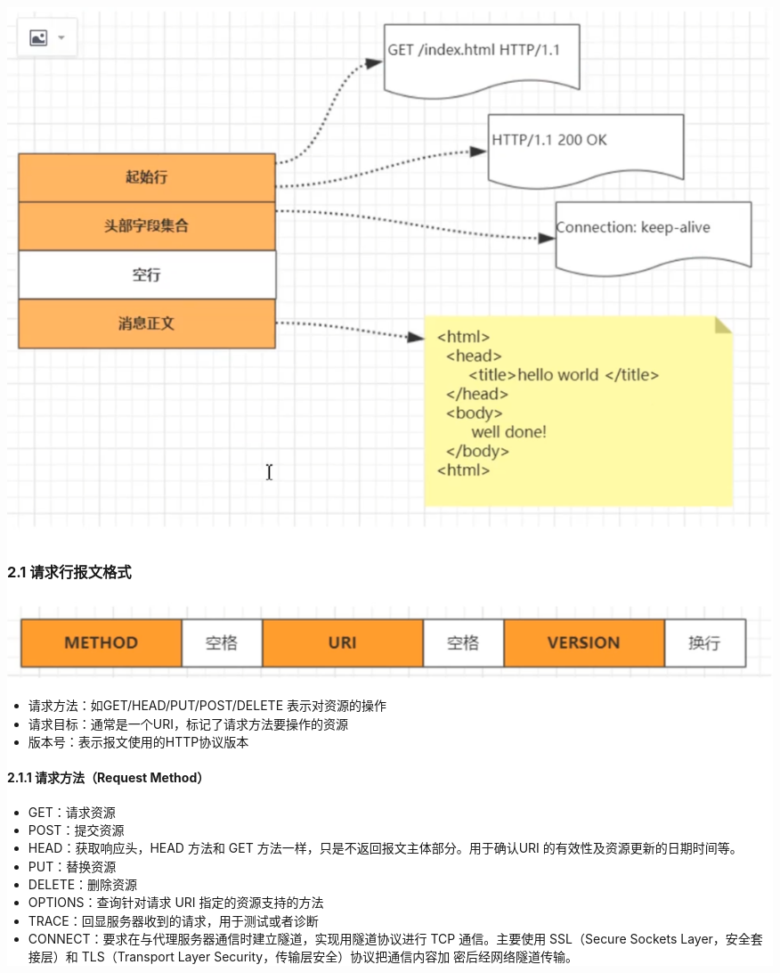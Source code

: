   ![HTTP协议格式](/网络/images/HTTP协议格式.png)

### 2.1 请求行报文格式

![请求行报文格式](/网络/images/请求行报文格式.png)

+ 请求方法：如GET/HEAD/PUT/POST/DELETE 表示对资源的操作
+ 请求目标：通常是一个URI，标记了请求方法要操作的资源
+ 版本号：表示报文使用的HTTP协议版本

#### 2.1.1 请求方法（Request Method）

+ GET：请求资源
+ POST：提交资源
+ HEAD：获取响应头，HEAD 方法和 GET 方法一样，只是不返回报文主体部分。用于确认URI 的有效性及资源更新的日期时间等。
+ PUT：替换资源
+ DELETE：删除资源
+ OPTIONS：查询针对请求 URI 指定的资源支持的方法
+ TRACE：回显服务器收到的请求，用于测试或者诊断
+ CONNECT：要求在与代理服务器通信时建立隧道，实现用隧道协议进行 TCP 通信。主要使用 SSL（Secure Sockets Layer，安全套接层）和 TLS（Transport Layer Security，传输层安全）协议把通信内容加 密后经网络隧道传输。
